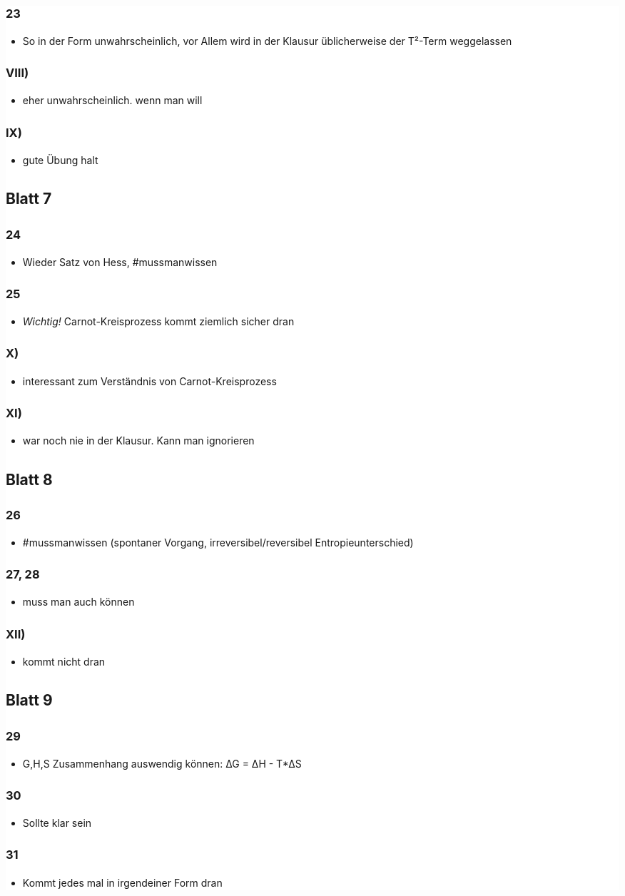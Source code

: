 ### 23
- So in der Form unwahrscheinlich, vor Allem wird in der Klausur üblicherweise der T²-Term weggelassen

### VIII)
- eher unwahrscheinlich. wenn man will

### IX)
- gute Übung halt

## Blatt 7

### 24
- Wieder Satz von Hess, #mussmanwissen

### 25
- *Wichtig!* Carnot-Kreisprozess kommt ziemlich sicher dran

### X)
- interessant zum Verständnis von Carnot-Kreisprozess

### XI)
- war noch nie in der Klausur. Kann man ignorieren

## Blatt 8

### 26
- #mussmanwissen (spontaner Vorgang, irreversibel/reversibel Entropieunterschied)

### 27, 28
- muss man auch können

### XII)
- kommt nicht dran

## Blatt 9

### 29
- G,H,S Zusammenhang auswendig können: ∆G = ∆H - T*∆S

### 30
- Sollte klar sein

### 31
- Kommt jedes mal in irgendeiner Form dran
